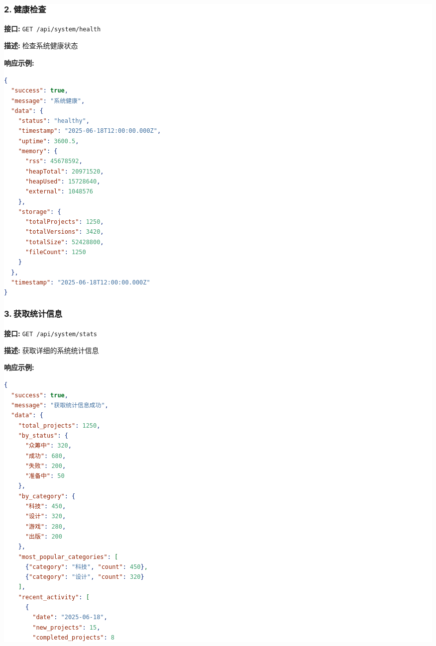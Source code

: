 ### 2. 健康检查

**接口:** `GET /api/system/health`

**描述:** 检查系统健康状态

**响应示例:**
```json
{
  "success": true,
  "message": "系统健康",
  "data": {
    "status": "healthy",
    "timestamp": "2025-06-18T12:00:00.000Z",
    "uptime": 3600.5,
    "memory": {
      "rss": 45678592,
      "heapTotal": 20971520,
      "heapUsed": 15728640,
      "external": 1048576
    },
    "storage": {
      "totalProjects": 1250,
      "totalVersions": 3420,
      "totalSize": 52428800,
      "fileCount": 1250
    }
  },
  "timestamp": "2025-06-18T12:00:00.000Z"
}
```

### 3. 获取统计信息

**接口:** `GET /api/system/stats`

**描述:** 获取详细的系统统计信息

**响应示例:**
```json
{
  "success": true,
  "message": "获取统计信息成功",
  "data": {
    "total_projects": 1250,
    "by_status": {
      "众筹中": 320,
      "成功": 680,
      "失败": 200,
      "准备中": 50
    },
    "by_category": {
      "科技": 450,
      "设计": 320,
      "游戏": 280,
      "出版": 200
    },
    "most_popular_categories": [
      {"category": "科技", "count": 450},
      {"category": "设计", "count": 320}
    ],
    "recent_activity": [
      {
        "date": "2025-06-18",
        "new_projects": 15,
        "completed_projects": 8
```